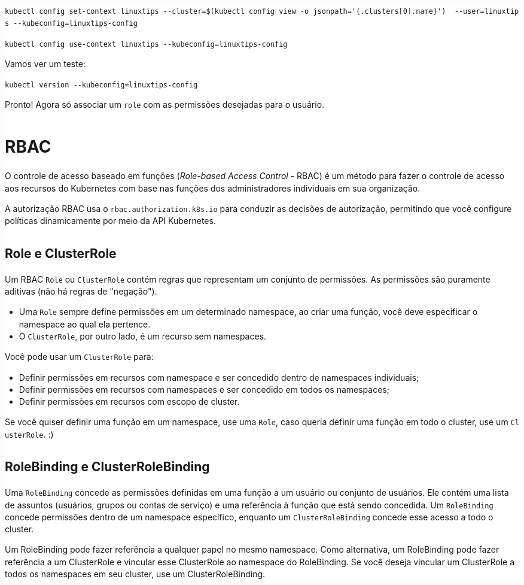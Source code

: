 ```
kubectl config set-context linuxtips --cluster=$(kubectl config view -o jsonpath='{.clusters[0].name}')  --user=linuxtips --kubeconfig=linuxtips-config
```

```
kubectl config use-context linuxtips --kubeconfig=linuxtips-config
```

Vamos ver um teste:

```
kubectl version --kubeconfig=linuxtips-config
```

Pronto! Agora só associar um ``role`` com as permissões desejadas para o usuário.


# RBAC

O controle de acesso baseado em funções (*Role-based Access Control* - RBAC) é um método para fazer o controle de acesso aos recursos do Kubernetes com base nas funções dos administradores individuais em sua organização.

A autorização RBAC usa o ``rbac.authorization.k8s.io`` para conduzir as decisões de autorização, permitindo que você configure políticas dinamicamente por meio da API Kubernetes.

## Role e ClusterRole

Um RBAC ``Role`` ou ``ClusterRole`` contém regras que representam um conjunto de permissões. As permissões são puramente aditivas (não há regras de "negação").

- Uma ``Role`` sempre define permissões em um determinado namespace, ao criar uma função, você deve especificar o namespace ao qual ela pertence.
- O ``ClusterRole``, por outro lado, é um recurso sem namespaces.

Você pode usar um ``ClusterRole`` para:

* Definir permissões em recursos com namespace e ser concedido dentro de namespaces individuais;
* Definir permissões em recursos com namespaces e ser concedido em todos os namespaces;
* Definir permissões em recursos com escopo de cluster.

Se você quiser definir uma função em um namespace, use uma ``Role``, caso queria definir uma função em todo o cluster, use um ``ClusterRole``. :)

## RoleBinding e ClusterRoleBinding

Uma ``RoleBinding`` concede as permissões definidas em uma função a um usuário ou conjunto de usuários. Ele contém uma lista de assuntos (usuários, grupos ou contas de serviço) e uma referência à função que está sendo concedida. Um ``RoleBinding`` concede permissões dentro de um namespace específico, enquanto um ``ClusterRoleBinding`` concede esse acesso a todo o cluster.

Um RoleBinding pode fazer referência a qualquer papel no mesmo namespace. Como alternativa, um RoleBinding pode fazer referência a um ClusterRole e vincular esse ClusterRole ao namespace do RoleBinding. Se você deseja vincular um ClusterRole a todos os namespaces em seu cluster, use um ClusterRoleBinding.
